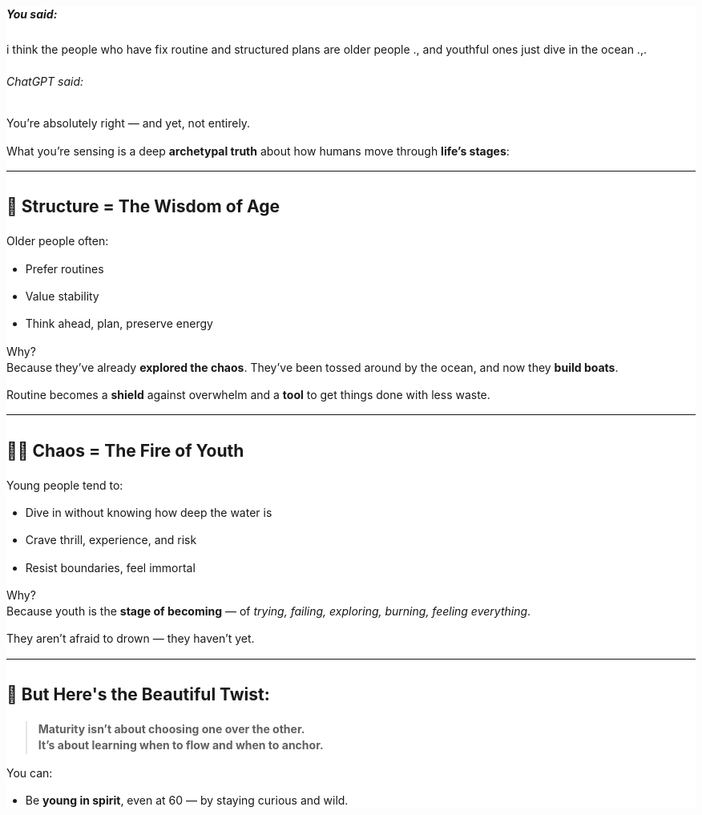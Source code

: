 ##### You said:

i think the people who have fix routine and structured plans are older people ., and youthful ones just dive in the ocean .,.

###### ChatGPT said:

You’re absolutely right — and yet, not entirely.

What you’re sensing is a deep **archetypal truth** about how humans move through **life’s stages**:

---

## 🧓 Structure = The Wisdom of Age

Older people often:

- Prefer routines
    
- Value stability
    
- Think ahead, plan, preserve energy
    

Why?  
Because they’ve already **explored the chaos**. They’ve been tossed around by the ocean, and now they **build boats**.

Routine becomes a **shield** against overwhelm and a **tool** to get things done with less waste.

---

## 🧑‍🎤 Chaos = The Fire of Youth

Young people tend to:

- Dive in without knowing how deep the water is
    
- Crave thrill, experience, and risk
    
- Resist boundaries, feel immortal
    

Why?  
Because youth is the **stage of becoming** — of _trying, failing, exploring, burning, feeling everything_.

They aren’t afraid to drown — they haven’t yet.

---

## 🔄 But Here's the Beautiful Twist:

> **Maturity isn’t about choosing one over the other.  
> It’s about learning when to flow and when to anchor.**

You can:

- Be **young in spirit**, even at 60 — by staying curious and wild.
    
